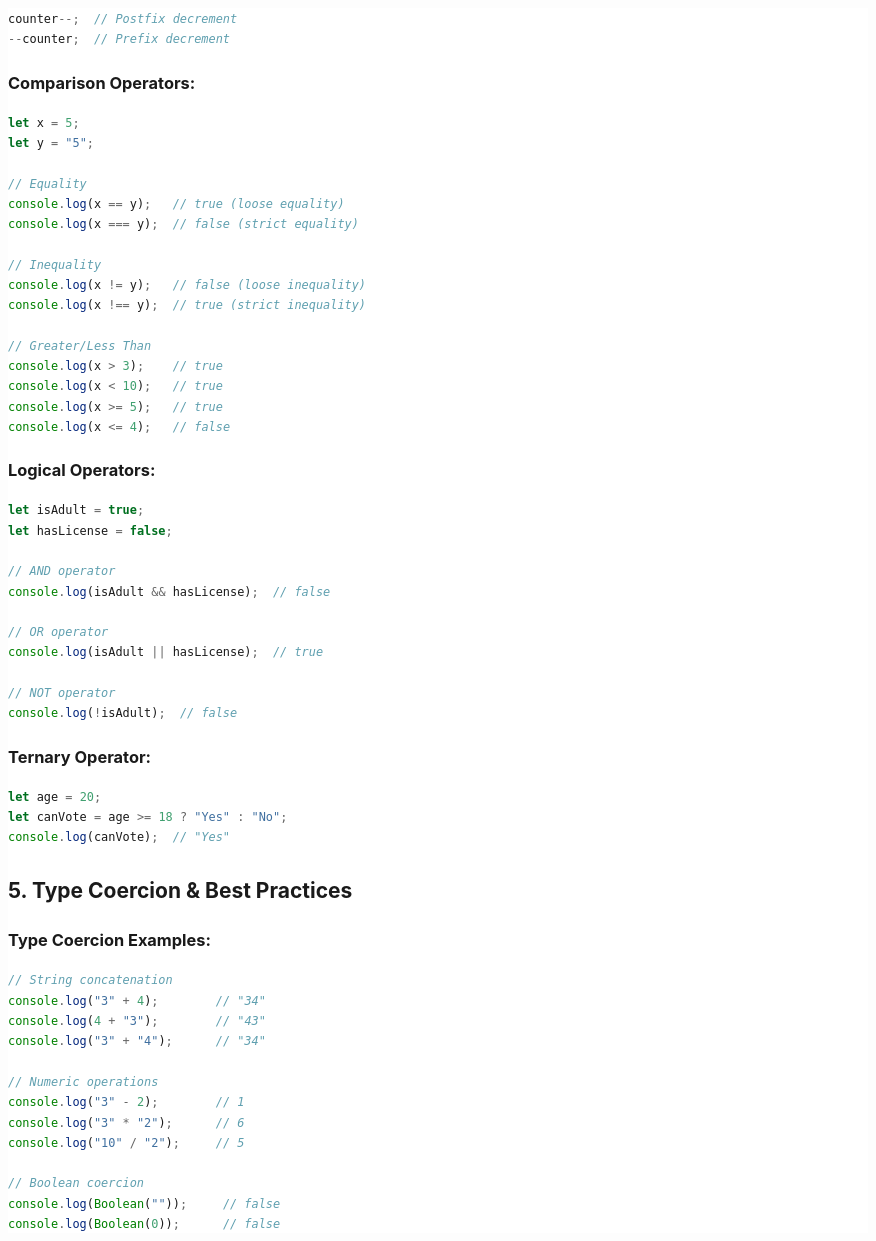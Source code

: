 ```javascript
counter--;  // Postfix decrement
--counter;  // Prefix decrement
```

### Comparison Operators:
```javascript
let x = 5;
let y = "5";

// Equality
console.log(x == y);   // true (loose equality)
console.log(x === y);  // false (strict equality)

// Inequality
console.log(x != y);   // false (loose inequality)
console.log(x !== y);  // true (strict inequality)

// Greater/Less Than
console.log(x > 3);    // true
console.log(x < 10);   // true
console.log(x >= 5);   // true
console.log(x <= 4);   // false
```

### Logical Operators:
```javascript
let isAdult = true;
let hasLicense = false;

// AND operator
console.log(isAdult && hasLicense);  // false

// OR operator
console.log(isAdult || hasLicense);  // true

// NOT operator
console.log(!isAdult);  // false
```

### Ternary Operator:
```javascript
let age = 20;
let canVote = age >= 18 ? "Yes" : "No";
console.log(canVote);  // "Yes"
```

## 5. Type Coercion & Best Practices

### Type Coercion Examples:
```javascript
// String concatenation
console.log("3" + 4);        // "34"
console.log(4 + "3");        // "43"
console.log("3" + "4");      // "34"

// Numeric operations
console.log("3" - 2);        // 1
console.log("3" * "2");      // 6
console.log("10" / "2");     // 5

// Boolean coercion
console.log(Boolean(""));     // false
console.log(Boolean(0));      // false
```